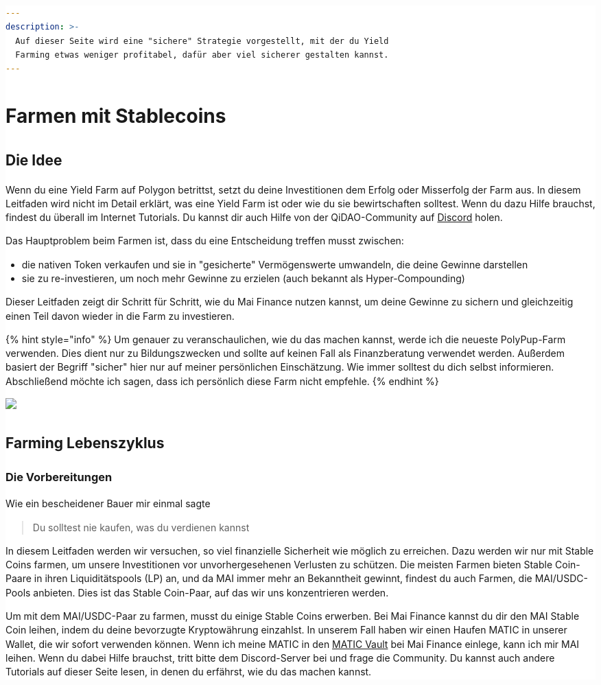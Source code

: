 ```yaml
---
description: >-
  Auf dieser Seite wird eine "sichere" Strategie vorgestellt, mit der du Yield
  Farming etwas weniger profitabel, dafür aber viel sicherer gestalten kannst.
---
```


# Farmen mit Stablecoins

## Die Idee

Wenn du eine Yield Farm auf Polygon betrittst, setzt du deine Investitionen dem Erfolg oder Misserfolg der Farm aus. In diesem Leitfaden wird nicht im Detail erklärt, was eine Yield Farm ist oder wie du sie bewirtschaften solltest. Wenn du dazu Hilfe brauchst, findest du überall im Internet Tutorials. Du kannst dir auch Hilfe von der QiDAO-Community auf [Discord](https://discord.gg/mQq55j65xJ) holen.

Das Hauptproblem beim Farmen ist, dass du eine Entscheidung treffen musst zwischen:

* die nativen Token verkaufen und sie in "gesicherte" Vermögenswerte umwandeln, die deine Gewinne darstellen
* sie zu re-investieren, um noch mehr Gewinne zu erzielen (auch bekannt als Hyper-Compounding)

Dieser Leitfaden zeigt dir Schritt für Schritt, wie du Mai Finance nutzen kannst, um deine Gewinne zu sichern und gleichzeitig einen Teil davon wieder in die Farm zu investieren.

{% hint style="info" %}
Um genauer zu veranschaulichen, wie du das machen kannst, werde ich die neueste PolyPup-Farm verwenden. Dies dient nur zu Bildungszwecken und sollte auf keinen Fall als Finanzberatung verwendet werden. Außerdem basiert der Begriff "sicher" hier nur auf meiner persönlichen Einschätzung. Wie immer solltest du dich selbst informieren. Abschließend möchte ich sagen, dass ich persönlich diese Farm nicht empfehle.
{% endhint %}

![](../../.gitbook/assets/screen-shot-2021-08-09-at-10.20.26-am.png)

## Farming Lebenszyklus

### Die Vorbereitungen

Wie ein bescheidener Bauer mir einmal sagte

> Du solltest nie kaufen, was du verdienen kannst

In diesem Leitfaden werden wir versuchen, so viel finanzielle Sicherheit wie möglich zu erreichen. Dazu werden wir nur mit Stable Coins farmen, um unsere Investitionen vor unvorhergesehenen Verlusten zu schützen. Die meisten Farmen bieten Stable Coin-Paare in ihren Liquiditätspools (LP) an, und da MAI immer mehr an Bekanntheit gewinnt, findest du auch Farmen, die MAI/USDC-Pools anbieten. Dies ist das Stable Coin-Paar, auf das wir uns konzentrieren werden.

Um mit dem MAI/USDC-Paar zu farmen, musst du einige Stable Coins erwerben. Bei Mai Finance kannst du dir den MAI Stable Coin leihen, indem du deine bevorzugte Kryptowährung einzahlst. In unserem Fall haben wir einen Haufen MATIC in unserer Wallet, die wir sofort verwenden können. Wenn ich meine MATIC in den [MATIC Vault](https://app.mai.finance/vaults/matic) bei Mai Finance einlege, kann ich mir MAI leihen. Wenn du dabei Hilfe brauchst, tritt bitte dem Discord-Server bei und frage die Community. Du kannst auch andere Tutorials auf dieser Seite lesen, in denen du erfährst, wie du das machen kannst.
